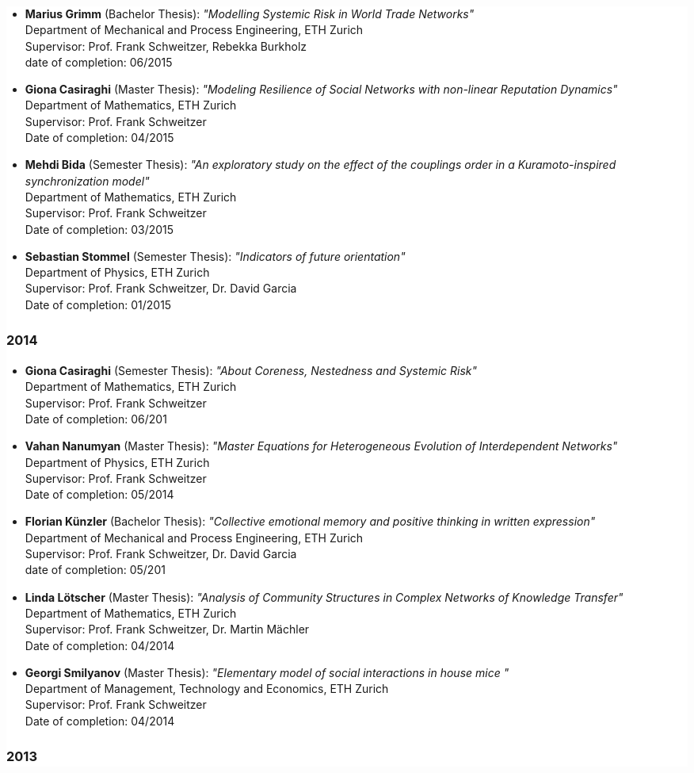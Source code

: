 - **Marius Grimm** (Bachelor Thesis): *"Modelling Systemic Risk in World Trade Networks"*\
    Department of Mechanical and Process Engineering, ETH Zurich\
    Supervisor: Prof. Frank Schweitzer, Rebekka Burkholz\
    date of completion: 06/2015


- **Giona Casiraghi** (Master Thesis): *"Modeling Resilience of Social Networks with non-linear Reputation Dynamics"*\
	Department of Mathematics, ETH Zurich\
	Supervisor: Prof. Frank Schweitzer\
	Date of completion: 04/2015

- **Mehdi Bida** (Semester Thesis): *"An exploratory study on the effect of the couplings order in a Kuramoto-inspired synchronization model"*\
	Department of Mathematics, ETH Zurich\
	Supervisor: Prof. Frank Schweitzer\
	Date of completion: 03/2015

- **Sebastian Stommel** (Semester Thesis): *"Indicators of future orientation"*\
	Department of Physics, ETH Zurich \
	Supervisor: Prof. Frank Schweitzer, Dr. David Garcia \
	Date of completion: 01/2015


### 2014

- **Giona Casiraghi** (Semester Thesis): *"About Coreness, Nestedness and Systemic Risk"*\
	Department of Mathematics, ETH Zurich \
	Supervisor: Prof. Frank Schweitzer\
	Date of completion: 06/201

- **Vahan Nanumyan** (Master Thesis): *"Master Equations for Heterogeneous Evolution of Interdependent Networks"*\
	Department of Physics, ETH Zurich\
	Supervisor: Prof. Frank Schweitzer\
	Date of completion: 05/2014

- **Florian Künzler** (Bachelor Thesis): *"Collective emotional memory and positive thinking in written expression"*\
    Department of Mechanical and Process Engineering, ETH Zurich \
    Supervisor: Prof. Frank Schweitzer, Dr. David Garcia\
    date of completion: 05/201

- **Linda Lötscher** (Master Thesis): *"Analysis of Community Structures in Complex Networks of Knowledge Transfer"*\
	Department of Mathematics, ETH Zurich\
	Supervisor: Prof. Frank Schweitzer, Dr. Martin Mächler\
	Date of completion: 04/2014

- **Georgi Smilyanov** (Master Thesis): *"Elementary model of social interactions in house mice "*\
	Department of Management, Technology and Economics, ETH Zurich\
	Supervisor: Prof. Frank Schweitzer\
	Date of completion: 04/2014


### 2013
